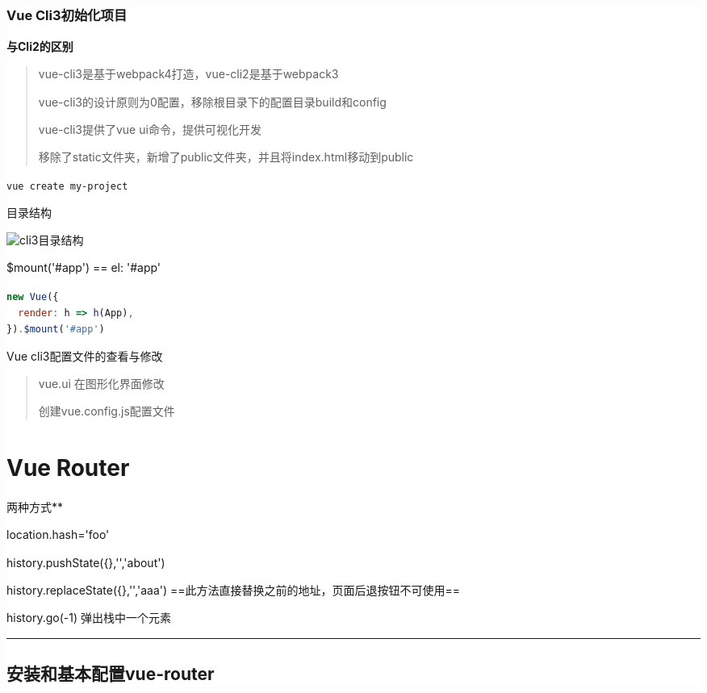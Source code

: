 



### Vue Cli3初始化项目

**与Cli2的区别**

>vue-cli3是基于webpack4打造，vue-cli2是基于webpack3
>
>vue-cli3的设计原则为0配置，移除根目录下的配置目录build和config
>
>vue-cli3提供了vue ui命令，提供可视化开发
>
>移除了static文件夹，新增了public文件夹，并且将index.html移动到public



```
vue create my-project
```

目录结构

![cli3目录结构](https://picgo-starry.oss-cn-beijing.aliyuncs.com/img/cli3%E7%9B%AE%E5%BD%95%E7%BB%93%E6%9E%84.png)

$mount('#app')  ==  el: '#app'

```javascript
new Vue({
  render: h => h(App),
}).$mount('#app')

```

Vue cli3配置文件的查看与修改

> vue.ui 在图形化界面修改
>
> 创建vue.config.js配置文件



# Vue Router

两种方式**

location.hash='foo'

history.pushState({},'','about')

history.replaceState({},'','aaa')   ==此方法直接替换之前的地址，页面后退按钮不可使用==

history.go(-1) 弹出栈中一个元素

------

## 安装和基本配置vue-router
